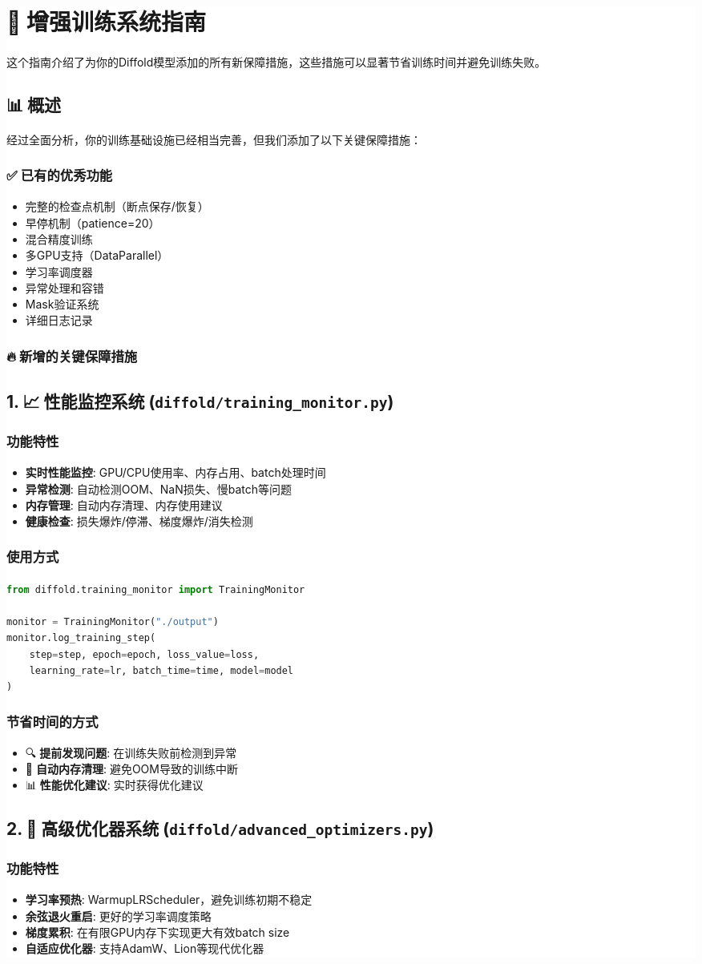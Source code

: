 # 🚀 增强训练系统指南

这个指南介绍了为你的Diffold模型添加的所有新保障措施，这些措施可以显著节省训练时间并避免训练失败。

## 📊 **概述**

经过全面分析，你的训练基础设施已经相当完善，但我们添加了以下关键保障措施：

### ✅ **已有的优秀功能**
- 完整的检查点机制（断点保存/恢复）
- 早停机制（patience=20）
- 混合精度训练
- 多GPU支持（DataParallel）
- 学习率调度器
- 异常处理和容错
- Mask验证系统
- 详细日志记录

### 🔥 **新增的关键保障措施**

## 1. 📈 **性能监控系统** (`diffold/training_monitor.py`)

### 功能特性
- **实时性能监控**: GPU/CPU使用率、内存占用、batch处理时间
- **异常检测**: 自动检测OOM、NaN损失、慢batch等问题
- **内存管理**: 自动内存清理、内存使用建议
- **健康检查**: 损失爆炸/停滞、梯度爆炸/消失检测

### 使用方式
```python
from diffold.training_monitor import TrainingMonitor

monitor = TrainingMonitor("./output")
monitor.log_training_step(
    step=step, epoch=epoch, loss_value=loss,
    learning_rate=lr, batch_time=time, model=model
)
```

### 节省时间的方式
- 🔍 **提前发现问题**: 在训练失败前检测到异常
- 💾 **自动内存清理**: 避免OOM导致的训练中断
- 📊 **性能优化建议**: 实时获得优化建议

## 2. 🎯 **高级优化器系统** (`diffold/advanced_optimizers.py`)

### 功能特性
- **学习率预热**: WarmupLRScheduler，避免训练初期不稳定
- **余弦退火重启**: 更好的学习率调度策略
- **梯度累积**: 在有限GPU内存下实现更大有效batch size
- **自适应优化器**: 支持AdamW、Lion等现代优化器

